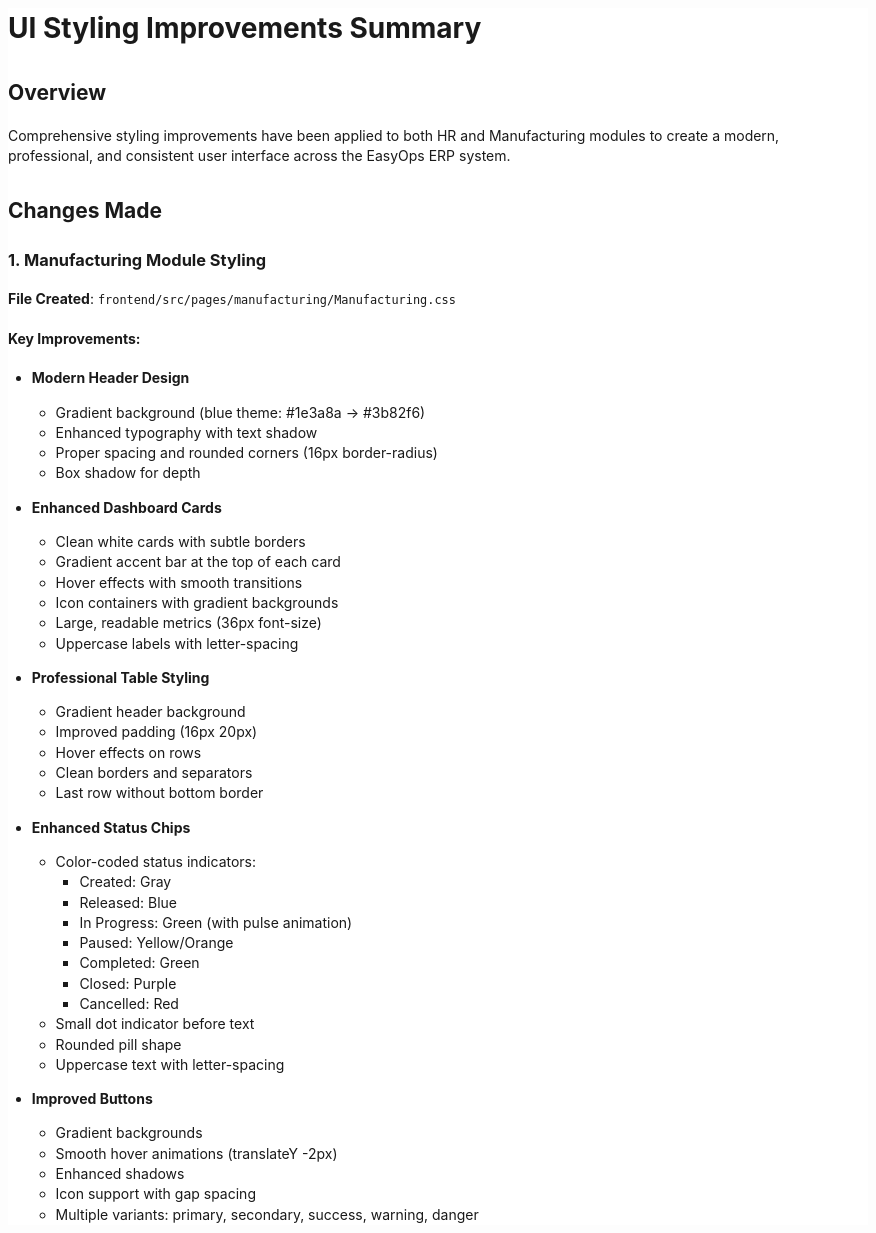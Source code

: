 # UI Styling Improvements Summary

## Overview
Comprehensive styling improvements have been applied to both HR and Manufacturing modules to create a modern, professional, and consistent user interface across the EasyOps ERP system.

## Changes Made

### 1. Manufacturing Module Styling
**File Created**: `frontend/src/pages/manufacturing/Manufacturing.css`

#### Key Improvements:
- **Modern Header Design**
  - Gradient background (blue theme: #1e3a8a → #3b82f6)
  - Enhanced typography with text shadow
  - Proper spacing and rounded corners (16px border-radius)
  - Box shadow for depth

- **Enhanced Dashboard Cards**
  - Clean white cards with subtle borders
  - Gradient accent bar at the top of each card
  - Hover effects with smooth transitions
  - Icon containers with gradient backgrounds
  - Large, readable metrics (36px font-size)
  - Uppercase labels with letter-spacing

- **Professional Table Styling**
  - Gradient header background
  - Improved padding (16px 20px)
  - Hover effects on rows
  - Clean borders and separators
  - Last row without bottom border

- **Enhanced Status Chips**
  - Color-coded status indicators:
    - Created: Gray
    - Released: Blue
    - In Progress: Green (with pulse animation)
    - Paused: Yellow/Orange
    - Completed: Green
    - Closed: Purple
    - Cancelled: Red
  - Small dot indicator before text
  - Rounded pill shape
  - Uppercase text with letter-spacing

- **Improved Buttons**
  - Gradient backgrounds
  - Smooth hover animations (translateY -2px)
  - Enhanced shadows
  - Icon support with gap spacing
  - Multiple variants: primary, secondary, success, warning, danger
